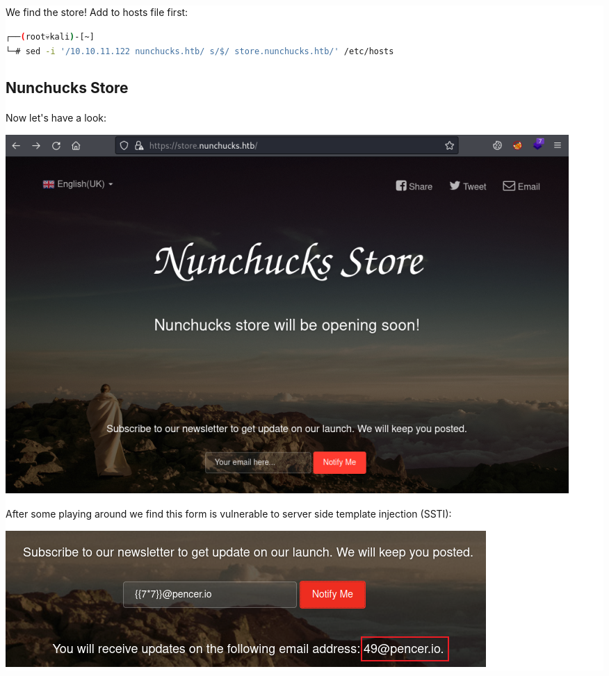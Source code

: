 We find the store! Add to hosts file first:

```sh
┌──(root💀kali)-[~]
└─# sed -i '/10.10.11.122 nunchucks.htb/ s/$/ store.nunchucks.htb/' /etc/hosts
```

## Nunchucks Store

Now let's have a look:

![nunchucks-store](/assets/images/2022-01-18-17-28-37.png)

After some playing around we find this form is vulnerable to server side template injection (SSTI):

![nunchucks-ssti](/assets/images/2022-01-18-17-48-13.png)
